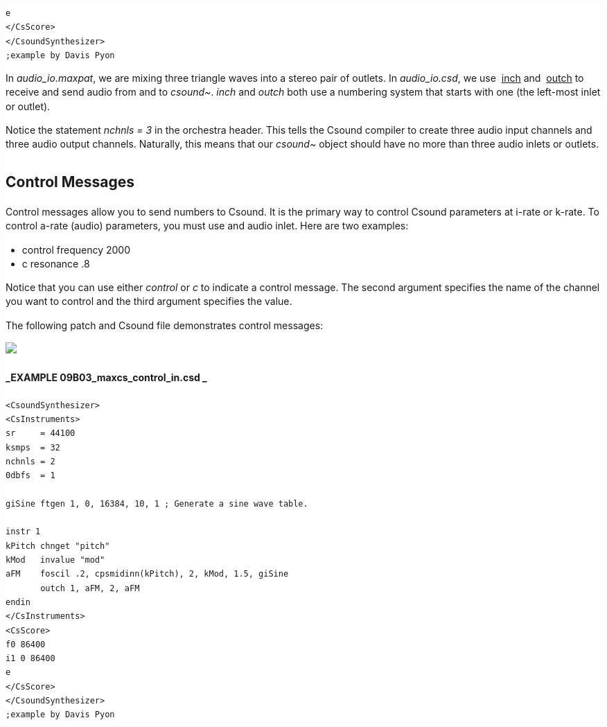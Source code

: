 ```csound
e
</CsScore>
</CsoundSynthesizer>
;example by Davis Pyon
```

In _audio_io.maxpat_, we are mixing three triangle waves into a stereo
pair of outlets. In _audio_io.csd_, we use&nbsp;
[inch](https://csound.com/docs/manual/inch.html) and
&nbsp;[outch](https://csound.com/docs/manual/outch.html) to receive
and send audio from and to _csound~_. _inch_ and _outch_ both use a
numbering system that starts with one (the left-most inlet or outlet).

Notice the statement _nchnls = 3_ in
the orchestra header. This tells the Csound compiler to create three
audio input channels and three audio output channels. Naturally, this
means that our _csound~_ object should have no more than three audio
inlets or outlets.

## Control Messages

Control messages allow you to send numbers to Csound. It is the primary
way to control Csound parameters at i-rate or k-rate. To control a-rate
(audio) parameters, you must use and audio inlet. Here are two examples:

- control frequency 2000
- c resonance .8

Notice that you can use either _control_ or _c_ to indicate a
control message. The second argument specifies the name of the channel
you want to control and the third argument specifies the value.

The following patch and Csound file demonstrates control messages:

![](../resources/images/09-b-control.png)

#### **_EXAMPLE 09B03_maxcs_control_in.csd _**

```csound
<CsoundSynthesizer>
<CsInstruments>
sr     = 44100
ksmps  = 32
nchnls = 2
0dbfs  = 1

giSine ftgen 1, 0, 16384, 10, 1 ; Generate a sine wave table.

instr 1
kPitch chnget "pitch"
kMod   invalue "mod"
aFM    foscil .2, cpsmidinn(kPitch), 2, kMod, 1.5, giSine
       outch 1, aFM, 2, aFM
endin
</CsInstruments>
<CsScore>
f0 86400
i1 0 86400
e
</CsScore>
</CsoundSynthesizer>
;example by Davis Pyon
```
